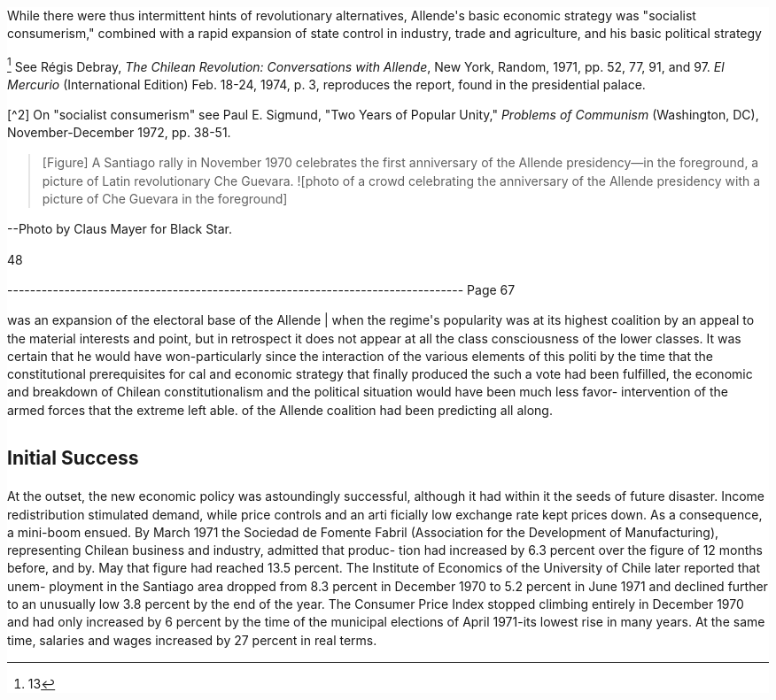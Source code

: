 While there were thus intermittent hints of revolutionary alternatives, Allende's basic economic strategy was "socialist consumerism," combined with a rapid expansion of state control in industry, trade and agriculture, and his basic political strategy

[^1] See Régis Debray, *The Chilean Revolution: Conversations with Allende*, New York, Random, 1971, pp. 52, 77, 91, and 97. *El Mercurio* (International Edition) Feb. 18-24, 1974, p. 3, reproduces the report, found in the presidential palace.

[^2] On "socialist consumerism" see Paul E. Sigmund, "Two Years of Popular Unity," *Problems of Communism* (Washington, DC), November-December 1972, pp. 38-51.

> [Figure] A Santiago rally in November 1970 celebrates the first anniversary of the Allende presidency—in the foreground, a picture of Latin revolutionary Che Guevara.
> ![photo of a crowd celebrating the anniversary of the Allende presidency with a picture of Che Guevara in the foreground]

--Photo by Claus Mayer for Black Star.

48


-------------------------------------------------------------------------------- Page 67

was an expansion of the electoral base of the Allende | when the regime's popularity was at its highest
coalition by an appeal to the material interests and point, but in retrospect it does not appear at all
the class consciousness of the lower classes. It was certain that he would have won-particularly since
the interaction of the various elements of this politi by the time that the constitutional prerequisites for
cal and economic strategy that finally produced the such a vote had been fulfilled, the economic and
breakdown of Chilean constitutionalism and the political situation would have been much less favor-
intervention of the armed forces that the extreme left able.
of the Allende coalition had been predicting all along.

## Initial Success

At the outset, the new economic policy was
astoundingly successful, although it had within it
the seeds of future disaster. Income redistribution
stimulated demand, while price controls and an arti
ficially low exchange rate kept prices down. As a
consequence, a mini-boom ensued. By March 1971
the Sociedad de Fomente Fabril (Association for the
Development of Manufacturing), representing
Chilean business and industry, admitted that produc-
tion had increased by 6.3 percent over the figure
of 12 months before, and by. May that figure had
reached 13.5 percent. The Institute of Economics
of the University of Chile later reported that unem-
ployment in the Santiago area dropped from 8.3
percent in December 1970 to 5.2 percent in June
1971 and declined further to an unusually low 3.8
percent by the end of the year. The Consumer Price
Index stopped climbing entirely in December 1970
and had only increased by 6 percent by the time
of the municipal elections of April 1971-its lowest
rise in many years. At the same time, salaries and
wages increased by 27 percent in real terms.


[^1]: 13
[^14]: [^15]: